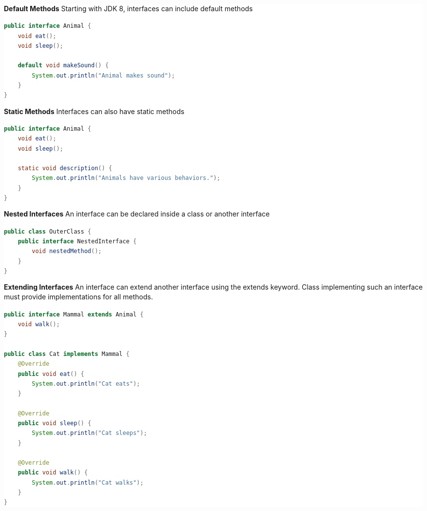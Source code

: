**Default Methods**
Starting with JDK 8, interfaces can include default methods 
```java
public interface Animal {
    void eat();
    void sleep();

    default void makeSound() {
        System.out.println("Animal makes sound");
    }
}
```

**Static Methods**
Interfaces can also have static methods
```java
public interface Animal {
    void eat();
    void sleep();

    static void description() {
        System.out.println("Animals have various behaviors.");
    }
}
```

**Nested Interfaces**
An interface can be declared inside a class or another interface
```java
public class OuterClass {
    public interface NestedInterface {
        void nestedMethod();
    }
}
```

**Extending  Interfaces**
An interface can extend another interface using the extends keyword. Class implementing such an interface must provide implementations for all methods.
```java
public interface Mammal extends Animal {
    void walk();
}

public class Cat implements Mammal {
    @Override
    public void eat() {
        System.out.println("Cat eats");
    }

    @Override
    public void sleep() {
        System.out.println("Cat sleeps");
    }

    @Override
    public void walk() {
        System.out.println("Cat walks");
    }
}
```
